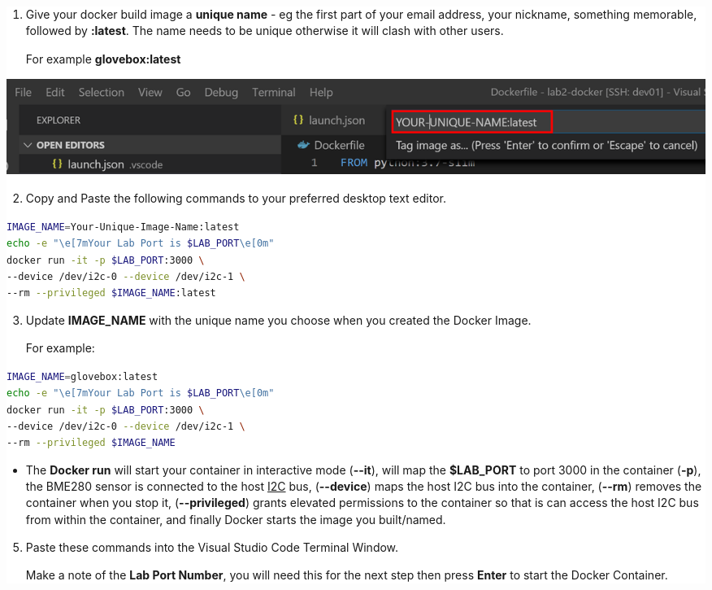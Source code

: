 1. Give your docker build image a **unique name** - eg the first part of your email address, your nickname, something memorable, followed by **:latest**. The name needs to be unique otherwise it will clash with other users.

    For example **glovebox:latest**

![docker base image name](https://raw.githubusercontent.com/gloveboxes/PyCon-Hands-on-Lab/master/Lab2-docker-debug/resources/docker-build-name.png)

2. Copy and Paste the following commands to your preferred desktop text editor.

```bash
IMAGE_NAME=Your-Unique-Image-Name:latest
echo -e "\e[7mYour Lab Port is $LAB_PORT\e[0m"
docker run -it -p $LAB_PORT:3000 \
--device /dev/i2c-0 --device /dev/i2c-1 \
--rm --privileged $IMAGE_NAME:latest
```

3. Update **IMAGE_NAME** with the unique name you choose when you created the Docker Image.

    For example:

```bash
IMAGE_NAME=glovebox:latest
echo -e "\e[7mYour Lab Port is $LAB_PORT\e[0m"
docker run -it -p $LAB_PORT:3000 \
--device /dev/i2c-0 --device /dev/i2c-1 \
--rm --privileged $IMAGE_NAME
```

- The **Docker run** will start your container in interactive mode (**--it**), will map the **$LAB_PORT** to port 3000 in the container (**-p**), the BME280 sensor is connected to the host [I2C](https://en.wikipedia.org/wiki/I%C2%B2C) bus, (**--device**) maps the host I2C bus into the container, (**--rm**) removes the container when you stop it, (**--privileged**) grants elevated permissions to the container so that is can access the host I2C bus from within the container, and finally Docker starts the image you built/named.

5. Paste these commands into the Visual Studio Code Terminal Window.

    Make a note of the **Lab Port Number**, you will need this for the next step then press **Enter** to start the Docker Container.
